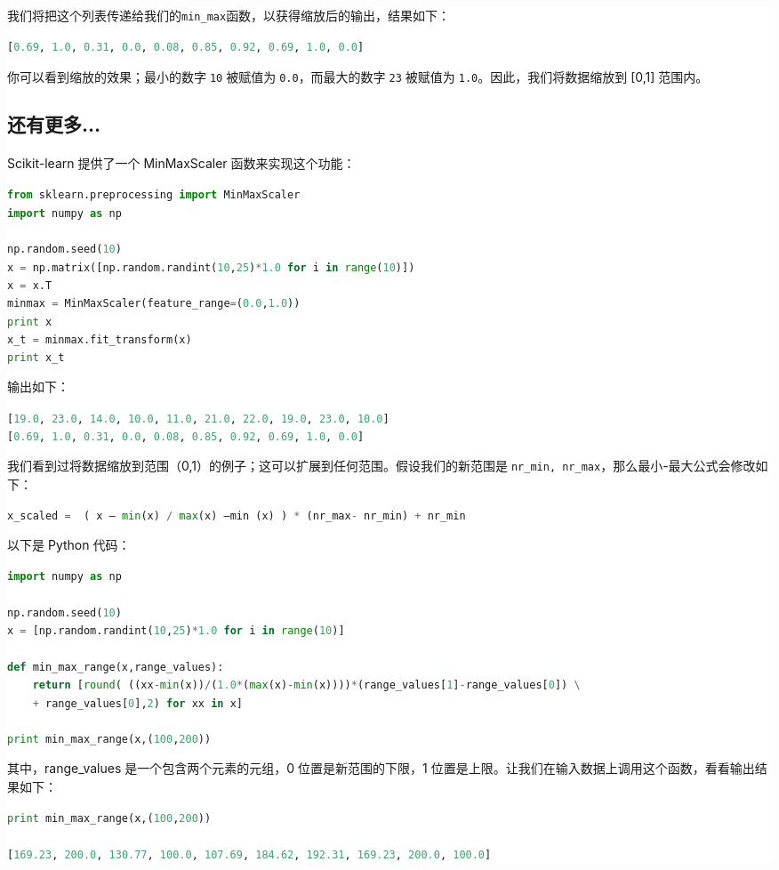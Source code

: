 我们将把这个列表传递给我们的`min_max`函数，以获得缩放后的输出，结果如下：

```py
[0.69, 1.0, 0.31, 0.0, 0.08, 0.85, 0.92, 0.69, 1.0, 0.0]
```

你可以看到缩放的效果；最小的数字 `10` 被赋值为 `0.0`，而最大的数字 `23` 被赋值为 `1.0`。因此，我们将数据缩放到 [0,1] 范围内。

## 还有更多…

Scikit-learn 提供了一个 MinMaxScaler 函数来实现这个功能：

```py
from sklearn.preprocessing import MinMaxScaler
import numpy as np

np.random.seed(10)
x = np.matrix([np.random.randint(10,25)*1.0 for i in range(10)])
x = x.T
minmax = MinMaxScaler(feature_range=(0.0,1.0))
print x
x_t = minmax.fit_transform(x)
print x_t
```

输出如下：

```py
[19.0, 23.0, 14.0, 10.0, 11.0, 21.0, 22.0, 19.0, 23.0, 10.0]
[0.69, 1.0, 0.31, 0.0, 0.08, 0.85, 0.92, 0.69, 1.0, 0.0]
```

我们看到过将数据缩放到范围（0,1）的例子；这可以扩展到任何范围。假设我们的新范围是 `nr_min, nr_max`，那么最小-最大公式会修改如下：

```py
x_scaled =  ( x – min(x) / max(x) –min (x) ) * (nr_max- nr_min) + nr_min
```

以下是 Python 代码：

```py
import numpy as np

np.random.seed(10)
x = [np.random.randint(10,25)*1.0 for i in range(10)]

def min_max_range(x,range_values):
    return [round( ((xx-min(x))/(1.0*(max(x)-min(x))))*(range_values[1]-range_values[0]) \
    + range_values[0],2) for xx in x]

print min_max_range(x,(100,200))
```

其中，range_values 是一个包含两个元素的元组，0 位置是新范围的下限，1 位置是上限。让我们在输入数据上调用这个函数，看看输出结果如下：

```py
print min_max_range(x,(100,200))

[169.23, 200.0, 130.77, 100.0, 107.69, 184.62, 192.31, 169.23, 200.0, 100.0]
```
